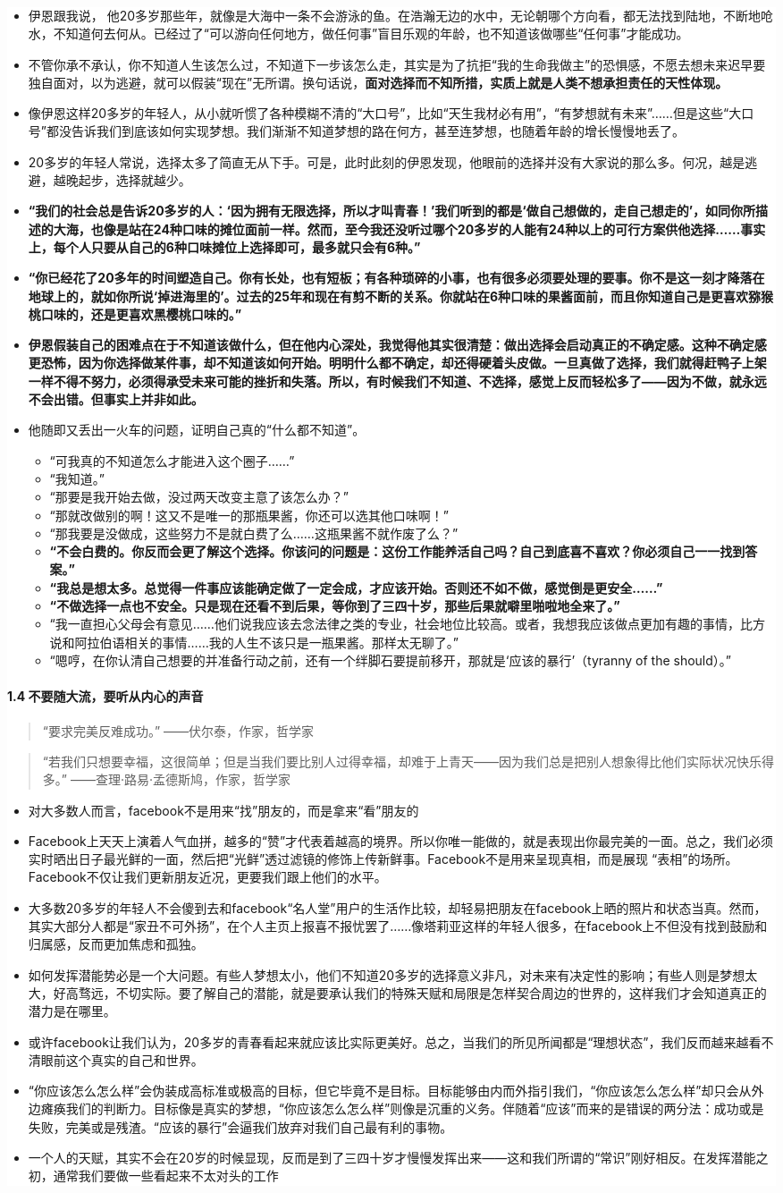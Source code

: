 - 伊恩跟我说， 他20多岁那些年，就像是大海中一条不会游泳的鱼。在浩瀚无边的水中，无论朝哪个方向看，都无法找到陆地，不断地呛水，不知道何去何从。已经过了“可以游向任何地方，做任何事”盲目乐观的年龄，也不知道该做哪些“任何事”才能成功。

- 不管你承不承认，你不知道人生该怎么过，不知道下一步该怎么走，其实是为了抗拒“我的生命我做主”的恐惧感，不愿去想未来迟早要独自面对，以为逃避，就可以假装“现在”无所谓。换句话说，**面对选择而不知所措，实质上就是人类不想承担责任的天性体现。**

- 像伊恩这样20多岁的年轻人，从小就听惯了各种模糊不清的“大口号”，比如“天生我材必有用”，“有梦想就有未来”……但是这些“大口号”都没告诉我们到底该如何实现梦想。我们渐渐不知道梦想的路在何方，甚至连梦想，也随着年龄的增长慢慢地丢了。

- 20多岁的年轻人常说，选择太多了简直无从下手。可是，此时此刻的伊恩发现，他眼前的选择并没有大家说的那么多。何况，越是逃避，越晚起步，选择就越少。

- **“我们的社会总是告诉20多岁的人：‘因为拥有无限选择，所以才叫青春！’我们听到的都是‘做自己想做的，走自己想走的’，如同你所描述的大海，也像是站在24种口味的摊位面前一样。然而，至今我还没听过哪个20多岁的人能有24种以上的可行方案供他选择……事实上，每个人只要从自己的6种口味摊位上选择即可，最多就只会有6种。”**

- **“你已经花了20多年的时间塑造自己。你有长处，也有短板；有各种琐碎的小事，也有很多必须要处理的要事。你不是这一刻才降落在地球上的，就如你所说‘掉进海里的’。过去的25年和现在有剪不断的关系。你就站在6种口味的果酱面前，而且你知道自己是更喜欢猕猴桃口味的，还是更喜欢黑樱桃口味的。”**

- **伊恩假装自己的困难点在于不知道该做什么，但在他内心深处，我觉得他其实很清楚：做出选择会启动真正的不确定感。这种不确定感更恐怖，因为你选择做某件事，却不知道该如何开始。明明什么都不确定，却还得硬着头皮做。一旦真做了选择，我们就得赶鸭子上架一样不得不努力，必须得承受未来可能的挫折和失落。所以，有时候我们不知道、不选择，感觉上反而轻松多了——因为不做，就永远不会出错。但事实上并非如此。**

- 他随即又丢出一火车的问题，证明自己真的“什么都不知道”。
  - “可我真的不知道怎么才能进入这个圈子……”
  - “我知道。”
  - “那要是我开始去做，没过两天改变主意了该怎么办？”
  - “那就改做别的啊！这又不是唯一的那瓶果酱，你还可以选其他口味啊！”
  - “那我要是没做成，这些努力不是就白费了么……这瓶果酱不就作废了么？”
  - **“不会白费的。你反而会更了解这个选择。你该问的问题是：这份工作能养活自己吗？自己到底喜不喜欢？你必须自己一一找到答案。”**
  - **“我总是想太多。总觉得一件事应该能确定做了一定会成，才应该开始。否则还不如不做，感觉倒是更安全……”**
  - **“不做选择一点也不安全。只是现在还看不到后果，等你到了三四十岁，那些后果就噼里啪啦地全来了。”**
  - “我一直担心父母会有意见……他们说我应该去念法律之类的专业，社会地位比较高。或者，我想我应该做点更加有趣的事情，比方说和阿拉伯语相关的事情……我的人生不该只是一瓶果酱。那样太无聊了。”
  - “嗯哼，在你认清自己想要的并准备行动之前，还有一个绊脚石要提前移开，那就是‘应该的暴行’（tyranny of the should）。”

#### 1.4 不要随大流，要听从内心的声音

> “要求完美反难成功。”
> ——伏尔泰，作家，哲学家

> “若我们只想要幸福，这很简单；但是当我们要比别人过得幸福，却难于上青天——因为我们总是把别人想象得比他们实际状况快乐得多。”
> ——查理·路易·孟德斯鸠，作家，哲学家

- 对大多数人而言，facebook不是用来“找”朋友的，而是拿来“看”朋友的

- Facebook上天天上演着人气血拼，越多的“赞”才代表着越高的境界。所以你唯一能做的，就是表现出你最完美的一面。总之，我们必须实时晒出日子最光鲜的一面，然后把“光鲜”透过滤镜的修饰上传新鲜事。Facebook不是用来呈现真相，而是展现 “表相”的场所。 Facebook不仅让我们更新朋友近况，更要我们跟上他们的水平。

- 大多数20多岁的年轻人不会傻到去和facebook“名人堂”用户的生活作比较，却轻易把朋友在facebook上晒的照片和状态当真。然而，其实大部分人都是“家丑不可外扬”，在个人主页上报喜不报忧罢了……像塔莉亚这样的年轻人很多，在facebook上不但没有找到鼓励和归属感，反而更加焦虑和孤独。

- 如何发挥潜能势必是一个大问题。有些人梦想太小，他们不知道20多岁的选择意义非凡，对未来有决定性的影响；有些人则是梦想太大，好高骛远，不切实际。要了解自己的潜能，就是要承认我们的特殊天赋和局限是怎样契合周边的世界的，这样我们才会知道真正的潜力是在哪里。


- 或许facebook让我们认为，20多岁的青春看起来就应该比实际更美好。总之，当我们的所见所闻都是“理想状态”，我们反而越来越看不清眼前这个真实的自己和世界。

- “你应该怎么怎么样”会伪装成高标准或极高的目标，但它毕竟不是目标。目标能够由内而外指引我们，“你应该怎么怎么样”却只会从外边瘫痪我们的判断力。目标像是真实的梦想，“你应该怎么怎么样”则像是沉重的义务。伴随着“应该”而来的是错误的两分法：成功或是失败，完美或是残渣。“应该的暴行”会逼我们放弃对我们自己最有利的事物。

- 一个人的天赋，其实不会在20岁的时候显现，反而是到了三四十岁才慢慢发挥出来——这和我们所谓的“常识”刚好相反。在发挥潜能之初，通常我们要做一些看起来不太对头的工作
